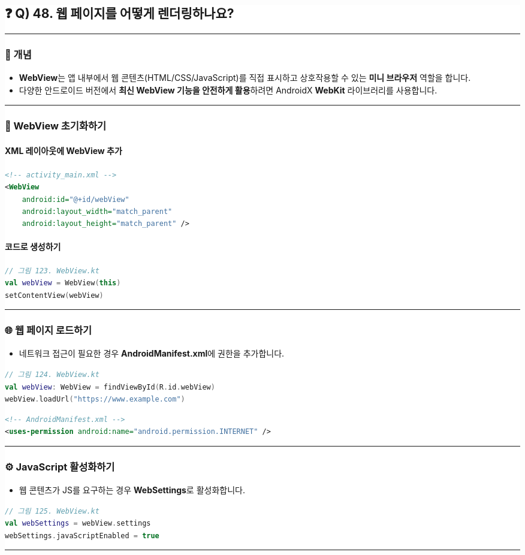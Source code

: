 ## ❓ **Q) 48. 웹 페이지를 어떻게 렌더링하나요?**

---

### 📘 개념
- **WebView**는 앱 내부에서 웹 콘텐츠(HTML/CSS/JavaScript)를 직접 표시하고 상호작용할 수 있는 **미니 브라우저** 역할을 합니다.  
- 다양한 안드로이드 버전에서 **최신 WebView 기능을 안전하게 활용**하려면 AndroidX **WebKit** 라이브러리를 사용합니다.  

---

### 🔧 WebView 초기화하기

#### XML 레이아웃에 WebView 추가
```xml
<!-- activity_main.xml -->
<WebView
    android:id="@+id/webView"
    android:layout_width="match_parent"
    android:layout_height="match_parent" />
```

#### 코드로 생성하기
```kotlin
// 그림 123. WebView.kt
val webView = WebView(this)
setContentView(webView)
```

---

### 🌐 웹 페이지 로드하기
- 네트워크 접근이 필요한 경우 **AndroidManifest.xml**에 권한을 추가합니다.

```kotlin
// 그림 124. WebView.kt
val webView: WebView = findViewById(R.id.webView)
webView.loadUrl("https://www.example.com")
```

```xml
<!-- AndroidManifest.xml -->
<uses-permission android:name="android.permission.INTERNET" />
```

---

### ⚙️ JavaScript 활성화하기
- 웹 콘텐츠가 JS를 요구하는 경우 **WebSettings**로 활성화합니다.

```kotlin
// 그림 125. WebView.kt
val webSettings = webView.settings
webSettings.javaScriptEnabled = true
```

---